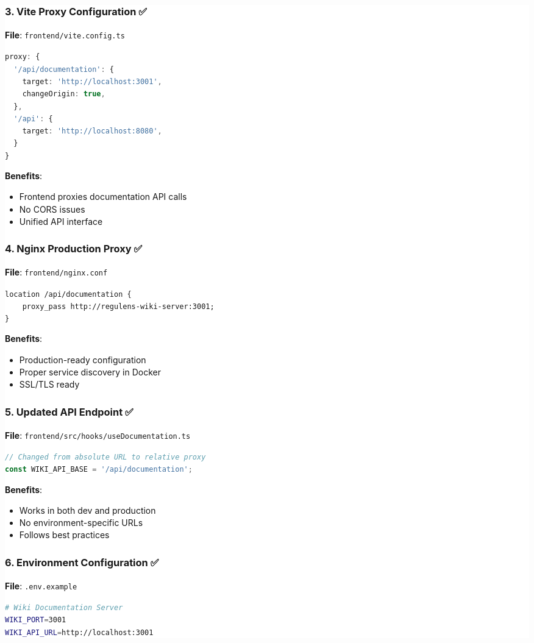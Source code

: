### 3. **Vite Proxy Configuration** ✅
**File**: `frontend/vite.config.ts`

```typescript
proxy: {
  '/api/documentation': {
    target: 'http://localhost:3001',
    changeOrigin: true,
  },
  '/api': {
    target: 'http://localhost:8080',
  }
}
```

**Benefits**:
- Frontend proxies documentation API calls
- No CORS issues
- Unified API interface

### 4. **Nginx Production Proxy** ✅
**File**: `frontend/nginx.conf`

```nginx
location /api/documentation {
    proxy_pass http://regulens-wiki-server:3001;
}
```

**Benefits**:
- Production-ready configuration
- Proper service discovery in Docker
- SSL/TLS ready

### 5. **Updated API Endpoint** ✅
**File**: `frontend/src/hooks/useDocumentation.ts`

```typescript
// Changed from absolute URL to relative proxy
const WIKI_API_BASE = '/api/documentation';
```

**Benefits**:
- Works in both dev and production
- No environment-specific URLs
- Follows best practices

### 6. **Environment Configuration** ✅
**File**: `.env.example`

```bash
# Wiki Documentation Server
WIKI_PORT=3001
WIKI_API_URL=http://localhost:3001
```
